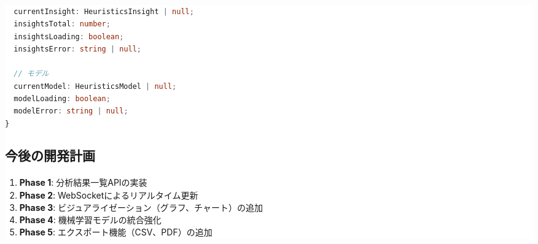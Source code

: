 ```typescript
  currentInsight: HeuristicsInsight | null;
  insightsTotal: number;
  insightsLoading: boolean;
  insightsError: string | null;
  
  // モデル
  currentModel: HeuristicsModel | null;
  modelLoading: boolean;
  modelError: string | null;
}
```

## 今後の開発計画

1. **Phase 1**: 分析結果一覧APIの実装
2. **Phase 2**: WebSocketによるリアルタイム更新
3. **Phase 3**: ビジュアライゼーション（グラフ、チャート）の追加
4. **Phase 4**: 機械学習モデルの統合強化
5. **Phase 5**: エクスポート機能（CSV、PDF）の追加